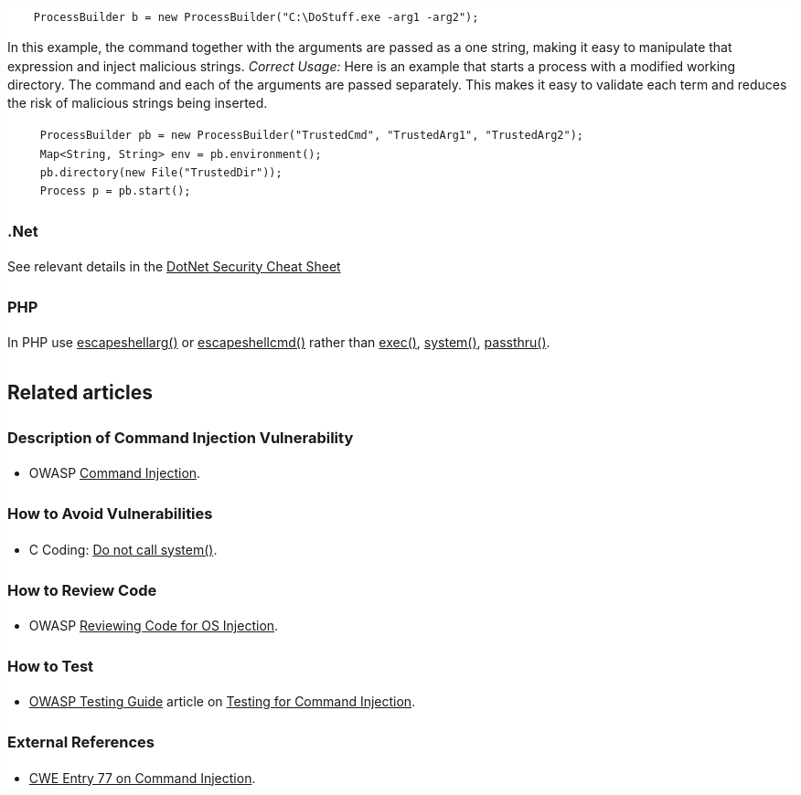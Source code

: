 ```
    ProcessBuilder b = new ProcessBuilder("C:\DoStuff.exe -arg1 -arg2"); 
```
 In this example, the command together with the arguments are passed as a
one string, making it easy to manipulate that expression and inject malicious strings.
 *Correct Usage:*
 Here is an example that starts a process with a modified working
directory. The command and each of the arguments are passed separately. This makes it easy to validate each term and reduces the risk of
malicious strings being inserted. 
```
     ProcessBuilder pb = new ProcessBuilder("TrustedCmd", "TrustedArg1", "TrustedArg2");
     Map<String, String> env = pb.environment();
     pb.directory(new File("TrustedDir"));
     Process p = pb.start();
```
 
### .Net 
See relevant details in the [DotNet Security Cheat Sheet](DotNet_Security_Cheat_Sheet.html#os-injection)
 ### PHP
 In PHP use
[escapeshellarg()](https://www.php.net/manual/en/function.escapeshellarg.php) or
[escapeshellcmd()](https://www.php.net/manual/en/function.escapeshellcmd.php) rather than [exec()](https://www.php.net/manual/en/function.exec.php),
[system()](https://www.php.net/manual/en/function.system.php), [passthru()](https://www.php.net/manual/en/function.passthru.php).
 ## Related articles
 ### Description of Command Injection Vulnerability
 -   OWASP [Command
    Injection](https://owasp.org/www-community/attacks/Command_Injection). 
### How to Avoid Vulnerabilities 
-   C Coding: [Do not call     system()](https://wiki.sei.cmu.edu/confluence/pages/viewpage.action?pageId=87152177).
 ### How to Review Code
 -   OWASP [Reviewing Code for OS
    Injection](https://wiki.owasp.org/index.php/Reviewing_Code_for_OS_Injection). 
### How to Test 
-   [OWASP Testing     Guide](https://owasp.org/www-project-web-security-testing-guide/)
    article on [Testing for Command     Injection](https://owasp.org/www-project-web-security-testing-guide/stable/4-Web_Application_Security_Testing/07-Input_Validation_Testing/12-Testing_for_Command_Injection.md).
 ### External References
 -   [CWE Entry 77 on Command
    Injection](https://cwe.mitre.org/data/definitions/77.md). 
```
